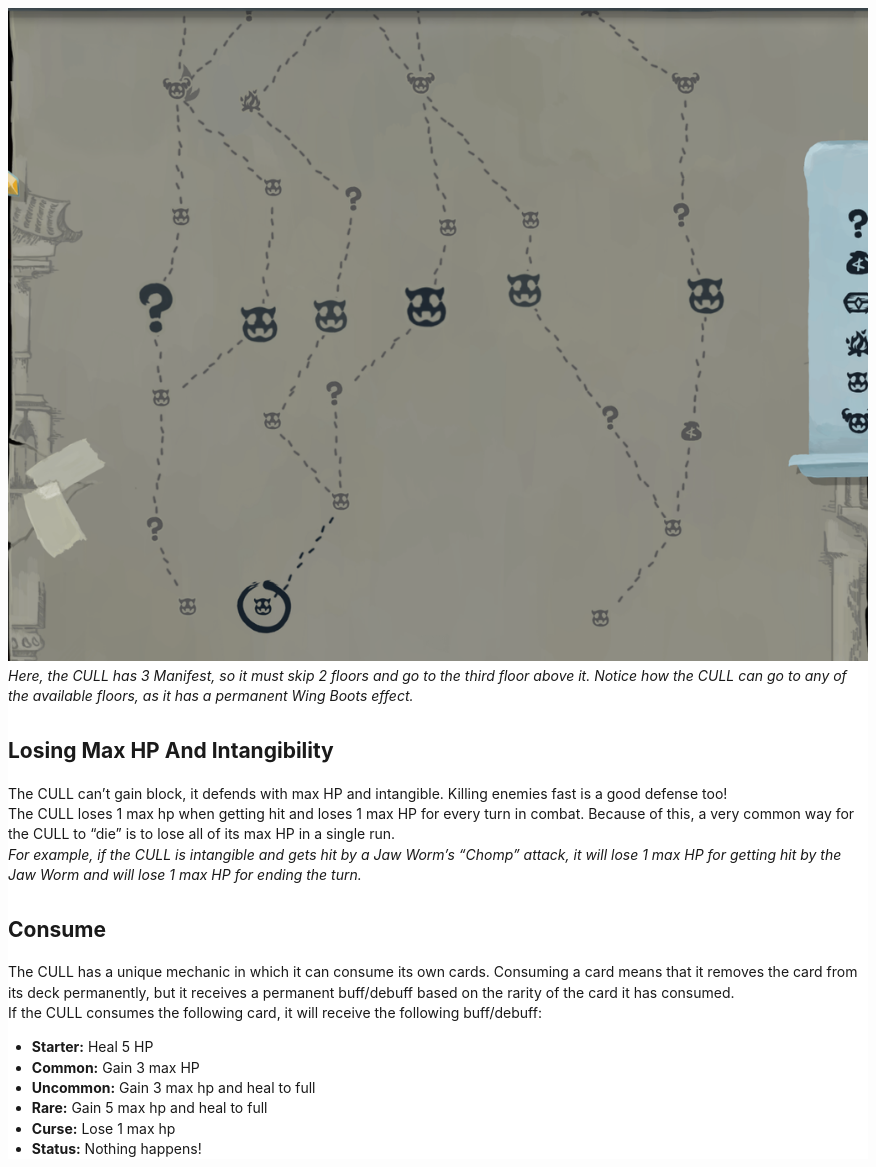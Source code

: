 ![screenshot of map showing off the manifest ability](./assets/manifest-on-map-example.png)
</br>
*Here, the CULL has 3 Manifest, so it must skip 2 floors and go to the third floor above it. Notice how the CULL can go to any of the available floors, as it has a permanent Wing Boots effect.*

## Losing Max HP And Intangibility
The CULL can’t gain block, it defends with max HP and intangible. Killing enemies fast is a good defense too!
</br>
The CULL loses 1 max hp when getting hit and loses 1 max HP for every turn in combat. Because of this, a very common way for the CULL to “die” is to lose all of its max HP in a single run.
</br>
*For example, if the CULL is intangible and gets hit by a Jaw Worm’s “Chomp” attack, it will lose 1 max HP for getting hit by the Jaw Worm and will lose 1 max HP for ending the turn.*

## Consume
The CULL has a unique mechanic in which it can consume its own cards. Consuming a card means that it removes the card from its deck permanently, but it receives a permanent buff/debuff based on the rarity of the card it has consumed.
</br>
If the CULL consumes the following card, it will receive the following buff/debuff:
* **Starter:** Heal 5 HP
* **Common:** Gain 3 max HP
* **Uncommon:** Gain 3 max hp and heal to full
* **Rare:** Gain 5 max hp and heal to full
* **Curse:** Lose 1 max hp
* **Status:** Nothing happens!
